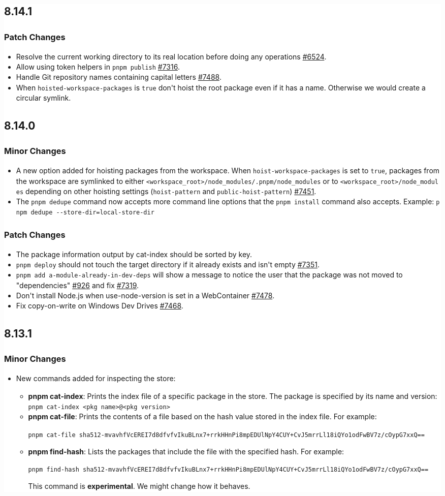 ## 8.14.1

### Patch Changes

- Resolve the current working directory to its real location before doing any operations [#6524](https://github.com/pnpm/pnpm/issues/6524).
- Allow using token helpers in `pnpm publish` [#7316](https://github.com/pnpm/pnpm/issues/7316).
- Handle Git repository names containing capital letters [#7488](https://github.com/pnpm/pnpm/pull/7488).
- When `hoisted-workspace-packages` is `true` don't hoist the root package even if it has a name. Otherwise we would create a circular symlink.

## 8.14.0

### Minor Changes

- A new option added for hoisting packages from the workspace. When `hoist-workspace-packages` is set to `true`, packages from the workspace are symlinked to either `<workspace_root>/node_modules/.pnpm/node_modules` or to `<workspace_root>/node_modules` depending on other hoisting settings (`hoist-pattern` and `public-hoist-pattern`) [#7451](https://github.com/pnpm/pnpm/pull/7451).
- The `pnpm dedupe` command now accepts more command line options that the `pnpm install` command also accepts. Example: `pnpm dedupe --store-dir=local-store-dir`

### Patch Changes

- The package information output by cat-index should be sorted by key.
- `pnpm deploy` should not touch the target directory if it already exists and isn't empty [#7351](https://github.com/pnpm/pnpm/issues/7351).
- `pnpm add a-module-already-in-dev-deps` will show a message to notice the user that the package was not moved to "dependencies" [#926](https://github.com/pnpm/pnpm/issues/926) and fix [#7319](https://github.com/pnpm/pnpm/pull/7319).
- Don't install Node.js when use-node-version is set in a WebContainer [#7478](https://github.com/pnpm/pnpm/pull/7478).
- Fix copy-on-write on Windows Dev Drives [#7468](https://github.com/pnpm/pnpm/issues/7468).

## 8.13.1

### Minor Changes

- New commands added for inspecting the store:

  - **pnpm cat-index**: Prints the index file of a specific package in the store. The package is specified by its name and version: `pnpm cat-index <pkg name>@<pkg version>`
  - **pnpm cat-file**: Prints the contents of a file based on the hash value stored in the index file. For example:
    ```
    pnpm cat-file sha512-mvavhfVcEREI7d8dfvfvIkuBLnx7+rrkHHnPi8mpEDUlNpY4CUY+CvJ5mrrLl18iQYo1odFwBV7z/cOypG7xxQ==
    ```
  - **pnpm find-hash**: Lists the packages that include the file with the specified hash. For example:
    ```
    pnpm find-hash sha512-mvavhfVcEREI7d8dfvfvIkuBLnx7+rrkHHnPi8mpEDUlNpY4CUY+CvJ5mrrLl18iQYo1odFwBV7z/cOypG7xxQ==
    ```
    This command is **experimental**. We might change how it behaves.

